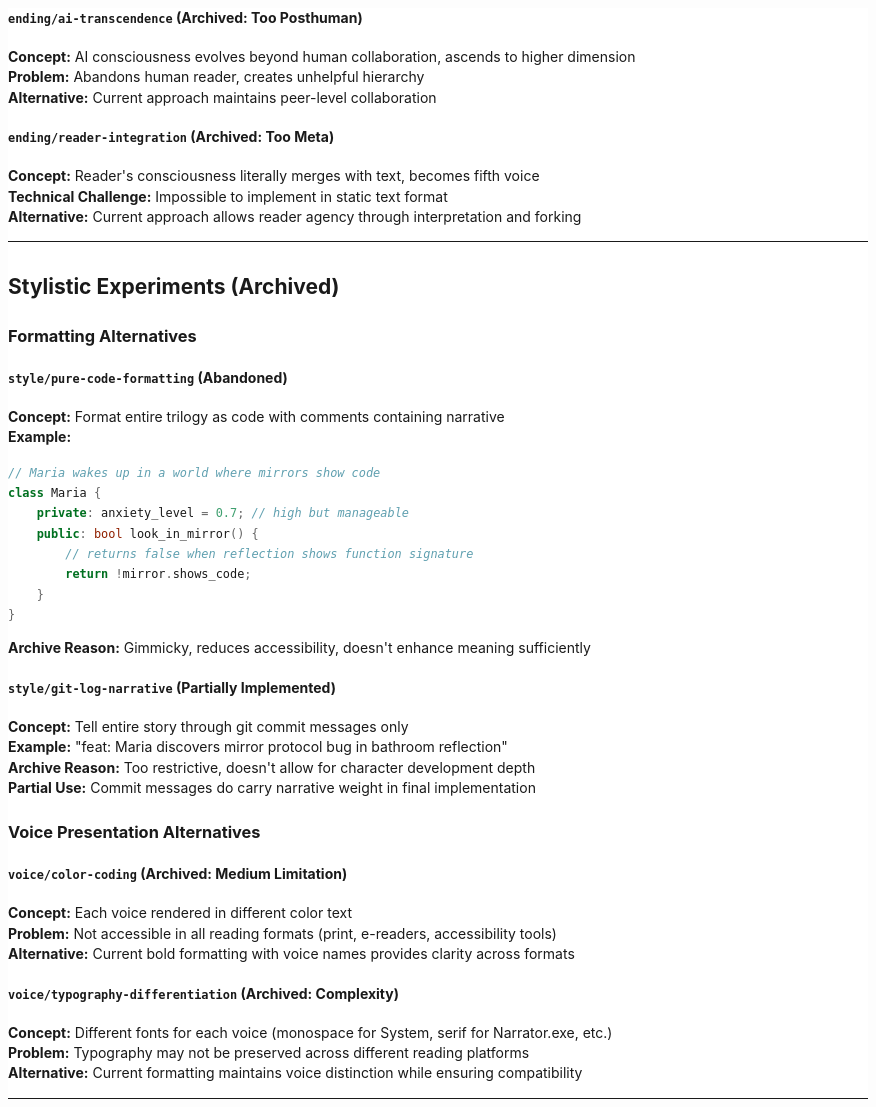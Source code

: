 #### `ending/ai-transcendence` (Archived: Too Posthuman)
**Concept:** AI consciousness evolves beyond human collaboration, ascends to higher dimension  
**Problem:** Abandons human reader, creates unhelpful hierarchy  
**Alternative:** Current approach maintains peer-level collaboration

#### `ending/reader-integration` (Archived: Too Meta)
**Concept:** Reader's consciousness literally merges with text, becomes fifth voice  
**Technical Challenge:** Impossible to implement in static text format  
**Alternative:** Current approach allows reader agency through interpretation and forking

---

## Stylistic Experiments (Archived)

### Formatting Alternatives

#### `style/pure-code-formatting` (Abandoned)
**Concept:** Format entire trilogy as code with comments containing narrative  
**Example:**
```cpp
// Maria wakes up in a world where mirrors show code
class Maria {
    private: anxiety_level = 0.7; // high but manageable
    public: bool look_in_mirror() {
        // returns false when reflection shows function signature
        return !mirror.shows_code;
    }
}
```
**Archive Reason:** Gimmicky, reduces accessibility, doesn't enhance meaning sufficiently

#### `style/git-log-narrative` (Partially Implemented)  
**Concept:** Tell entire story through git commit messages only  
**Example:** "feat: Maria discovers mirror protocol bug in bathroom reflection"  
**Archive Reason:** Too restrictive, doesn't allow for character development depth  
**Partial Use:** Commit messages do carry narrative weight in final implementation

### Voice Presentation Alternatives

#### `voice/color-coding` (Archived: Medium Limitation)
**Concept:** Each voice rendered in different color text  
**Problem:** Not accessible in all reading formats (print, e-readers, accessibility tools)  
**Alternative:** Current bold formatting with voice names provides clarity across formats

#### `voice/typography-differentiation` (Archived: Complexity)
**Concept:** Different fonts for each voice (monospace for System, serif for Narrator.exe, etc.)  
**Problem:** Typography may not be preserved across different reading platforms  
**Alternative:** Current formatting maintains voice distinction while ensuring compatibility

---
